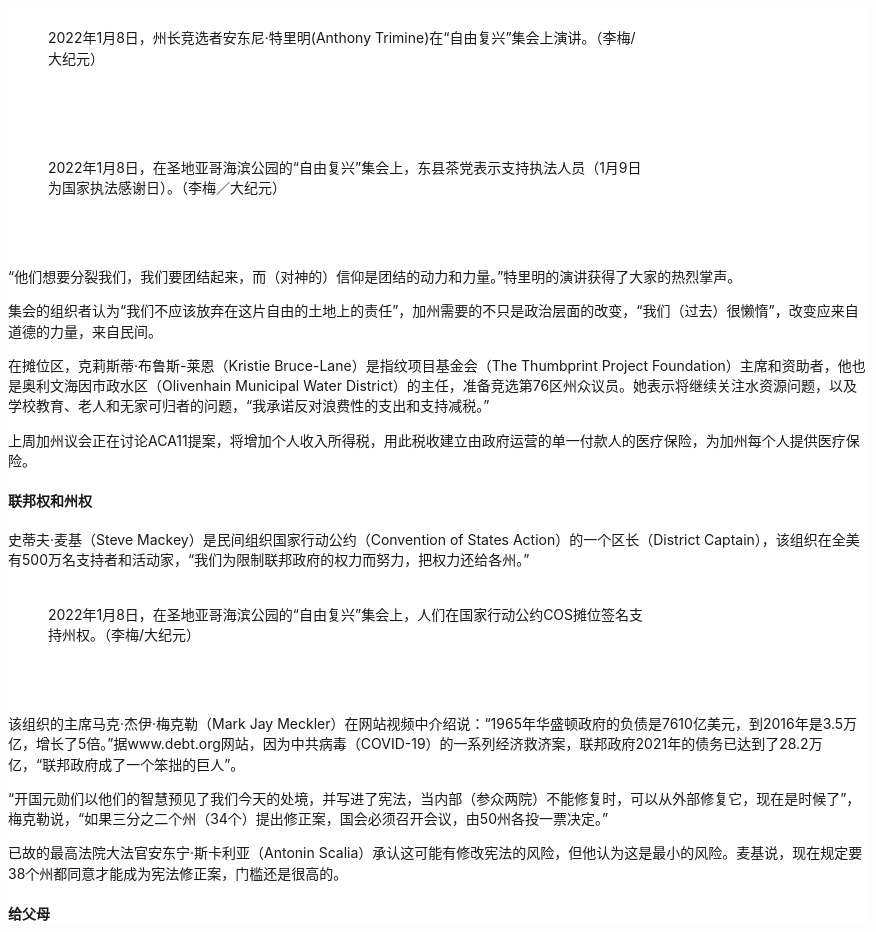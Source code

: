 <figure aria-describedby="caption-attachment-13496272" class="wp-caption aligncenter" id="attachment_13496272" style="width: 600px">
 <ok href="https://i.epochtimes.com/assets/uploads/2022/01/id13496272-IMG_4216.jpg" target="_blank">
  <img alt="" class="size-large wp-image-13496272" src="https://i.epochtimes.com/assets/uploads/2022/01/id13496272-IMG_4216-600x450.jpg"/>
 </ok>
 <br/><figcaption class="wp-caption-text" id="caption-attachment-13496272">
  2022年1月8日，州长竞选者安东尼·特里明(Anthony Trimine)在“自由复兴”集会上演讲。（李梅/大纪元）
 </figcaption><br/>
</figure><br/>
<figure aria-describedby="caption-attachment-13496315" class="wp-caption aligncenter" id="attachment_13496315" style="width: 600px">
 <ok href="https://i.epochtimes.com/assets/uploads/2022/01/id13496315-IMG_43002.jpg" target="_blank">
  <img alt="" class="size-large wp-image-13496315" src="https://i.epochtimes.com/assets/uploads/2022/01/id13496315-IMG_43002-600x455.jpg"/>
 </ok>
 <br/><figcaption class="wp-caption-text" id="caption-attachment-13496315">
  2022年1月8日，在圣地亚哥海滨公园的“自由复兴”集会上，东县茶党表示支持执法人员（1月9日为国家执法感谢日）。（李梅／大纪元）
 </figcaption><br/>
</figure><br/>
<p>
 “他们想要分裂我们，我们要团结起来，而（对神的）信仰是团结的动力和力量。”特里明的演讲获得了大家的热烈掌声。
</p>
<p>
 集会的组织者认为“我们不应该放弃在这片自由的土地上的责任”，加州需要的不只是政治层面的改变，“我们（过去）很懒惰”，改变应来自道德的力量，来自民间。
</p>
<p>
 在摊位区，克莉斯蒂·布鲁斯-莱恩（Kristie Bruce-Lane）是指纹项目基金会（The Thumbprint Project Foundation）主席和资助者，他也是奥利文海因市政水区（Olivenhain Municipal Water District）的主任，准备竞选第76区州众议员。她表示将继续关注水资源问题，以及学校教育、老人和无家可归者的问题，“我承诺反对浪费性的支出和支持减税。”
</p>
<p>
 上周加州议会正在讨论ACA11提案，将增加个人收入所得税，用此税收建立由政府运营的单一付款人的医疗保险，为加州每个人提供医疗保险。
</p>
<h4>
 联邦权和州权
</h4>
<p>
 史蒂夫·麦基（Steve Mackey）是民间组织国家行动公约（Convention of States Action）的一个区长（District Captain），该组织在全美有500万名支持者和活动家，“我们为限制联邦政府的权力而努力，把权力还给各州。”
</p>
<figure aria-describedby="caption-attachment-13496278" class="wp-caption aligncenter" id="attachment_13496278" style="width: 600px">
 <ok href="https://i.epochtimes.com/assets/uploads/2022/01/id13496278-IMG_4184.jpg" target="_blank">
  <img alt="" class="size-large wp-image-13496278" src="https://i.epochtimes.com/assets/uploads/2022/01/id13496278-IMG_4184-600x450.jpg"/>
 </ok>
 <br/><figcaption class="wp-caption-text" id="caption-attachment-13496278">
  2022年1月8日，在圣地亚哥海滨公园的“自由复兴”集会上，人们在国家行动公约COS摊位签名支持州权。（李梅/大纪元）
 </figcaption><br/>
</figure><br/>
<p>
 该组织的主席马克·杰伊·梅克勒（Mark Jay Meckler）在网站视频中介绍说：“1965年华盛顿政府的负债是7610亿美元，到2016年是3.5万亿，增长了5倍。”据www.debt.org网站，因为中共病毒（COVID-19）的一系列经济救济案，联邦政府2021年的债务已达到了28.2万亿，“联邦政府成了一个笨拙的巨人”。
</p>
<p>
 “开国元勋们以他们的智慧预见了我们今天的处境，并写进了宪法，当内部（参众两院）不能修复时，可以从外部修复它，现在是时候了”，梅克勒说，“如果三分之二个州（34个）提出修正案，国会必须召开会议，由50州各投一票决定。”
</p>
<p>
 已故的最高法院大法官安东宁·斯卡利亚（Antonin Scalia）承认这可能有修改宪法的风险，但他认为这是最小的风险。麦基说，现在规定要38个州都同意才能成为宪法修正案，门槛还是很高的。
</p>
<h4>
 给父母